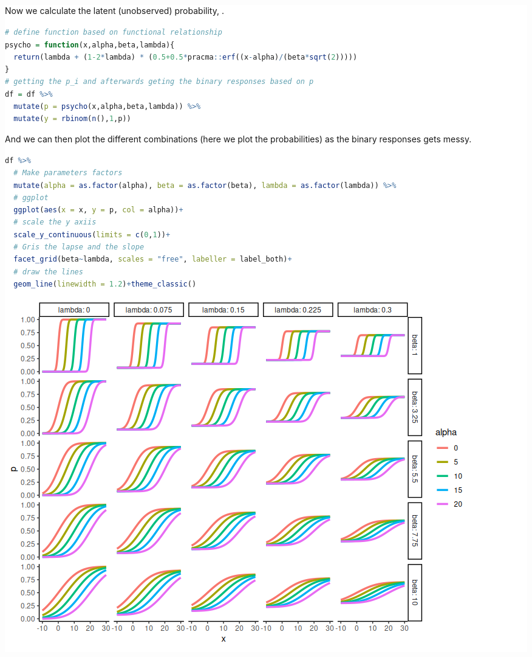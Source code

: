 Now we calculate the latent (unobserved) probability,
![p_i](https://latex.codecogs.com/png.latex?p_i "p_i").

``` r
# define function based on functional relationship
psycho = function(x,alpha,beta,lambda){
  return(lambda + (1-2*lambda) * (0.5+0.5*pracma::erf((x-alpha)/(beta*sqrt(2)))))
}
# getting the p_i and afterwards geting the binary responses based on p
df = df %>% 
  mutate(p = psycho(x,alpha,beta,lambda)) %>% 
  mutate(y = rbinom(n(),1,p))
```

And we can then plot the different combinations (here we plot the
probabilities) as the binary responses gets messy.

``` r
df %>% 
  # Make parameters factors
  mutate(alpha = as.factor(alpha), beta = as.factor(beta), lambda = as.factor(lambda)) %>% 
  # ggplot
  ggplot(aes(x = x, y = p, col = alpha))+
  # scale the y axiis
  scale_y_continuous(limits = c(0,1))+
  # Gris the lapse and the slope
  facet_grid(beta~lambda, scales = "free", labeller = label_both)+
  # draw the lines
  geom_line(linewidth = 1.2)+theme_classic()
```

![](../images/04-01-2025--1-Data-Simulation_files/figure-gfm/unnamed-chunk-18-1.png)
